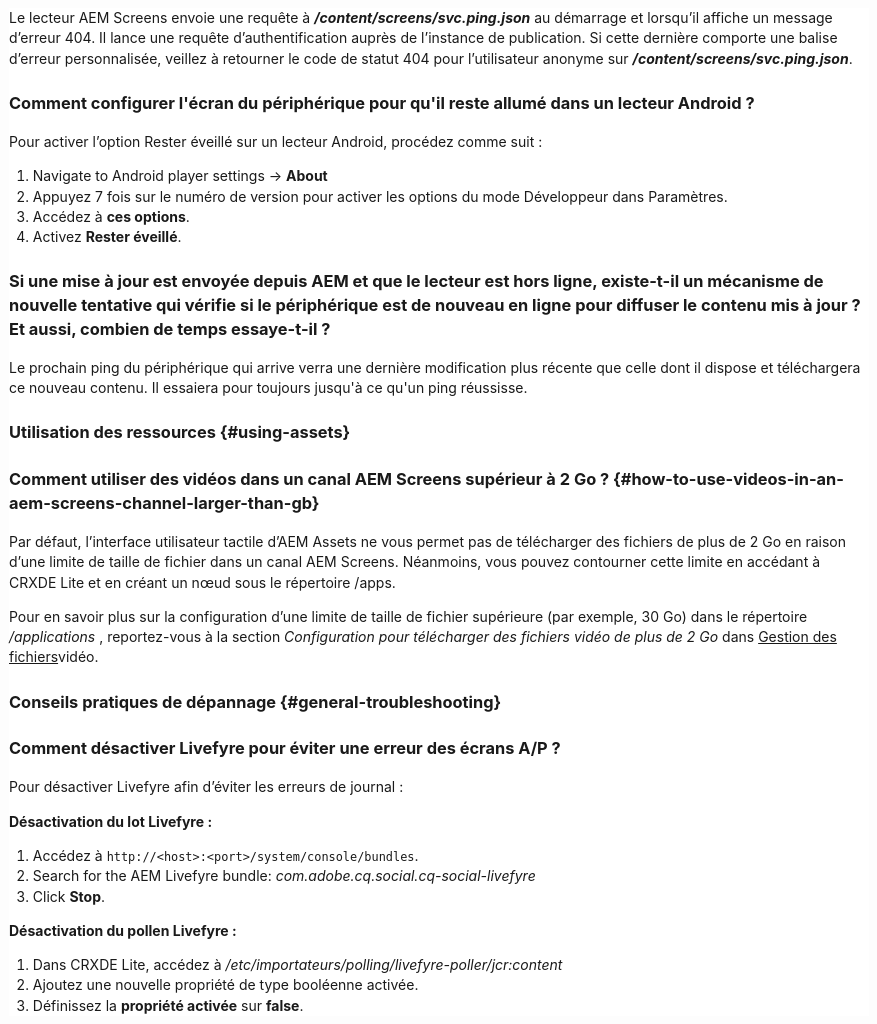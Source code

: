 Le lecteur AEM Screens envoie une requête à ***/content/screens/svc.ping.json*** au démarrage et lorsqu’il affiche un message d’erreur 404. Il lance une requête d’authentification auprès de l’instance de publication. Si cette dernière comporte une balise d’erreur personnalisée, veillez à retourner le code de statut 404 pour l’utilisateur anonyme sur ***/content/screens/svc.ping.json***.

### Comment configurer l&#39;écran du périphérique pour qu&#39;il reste allumé dans un lecteur Android ?

Pour activer l’option Rester éveillé sur un lecteur Android, procédez comme suit :

1. Navigate to Android player settings -> **About**
1. Appuyez 7 fois sur le numéro de version pour activer les options du mode Développeur dans Paramètres.
1. Accédez à **ces options**.
1. Activez **Rester éveillé**.

### Si une mise à jour est envoyée depuis AEM et que le lecteur est hors ligne, existe-t-il un mécanisme de nouvelle tentative qui vérifie si le périphérique est de nouveau en ligne pour diffuser le contenu mis à jour ? Et aussi, combien de temps essaye-t-il ?

Le prochain ping du périphérique qui arrive verra une dernière modification plus récente que celle dont il dispose et téléchargera ce nouveau contenu.
Il essaiera pour toujours jusqu&#39;à ce qu&#39;un ping réussisse.

### Utilisation des ressources {#using-assets}

### Comment utiliser des vidéos dans un canal AEM Screens supérieur à 2 Go ? {#how-to-use-videos-in-an-aem-screens-channel-larger-than-gb}

Par défaut, l’interface utilisateur tactile d’AEM Assets ne vous permet pas de télécharger des fichiers de plus de 2 Go en raison d’une limite de taille de fichier dans un canal AEM Screens. Néanmoins, vous pouvez contourner cette limite en accédant à CRXDE Lite et en créant un nœud sous le répertoire /apps.

Pour en savoir plus sur la configuration d’une limite de taille de fichier supérieure (par exemple, 30 Go) dans le répertoire */applications* , reportez-vous à la section *Configuration pour télécharger des fichiers vidéo de plus de 2 Go* dans [Gestion des fichiers](/help/assets/managing-video-assets.md)vidéo.

### Conseils pratiques de dépannage {#general-troubleshooting}

### Comment désactiver Livefyre pour éviter une erreur des écrans A/P ?

Pour désactiver Livefyre afin d’éviter les erreurs de journal :

**Désactivation du lot Livefyre :**

1. Accédez à `http://<host>:<port>/system/console/bundles`.
1. Search for the AEM Livefyre bundle:  *com.adobe.cq.social.cq-social-livefyre*
1. Click **Stop**.

**Désactivation du pollen Livefyre :**

1. Dans CRXDE Lite, accédez à */etc/importateurs/polling/livefyre-poller/jcr:content*
1. Ajoutez une nouvelle propriété de type booléenne activée.
1. Définissez la **propriété activée** sur **false**.
